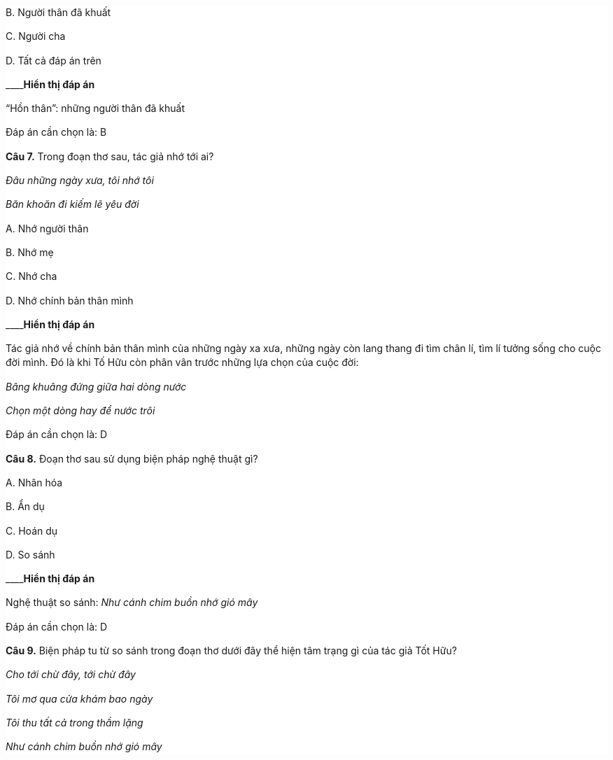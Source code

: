 B. Người thân đã khuất

C. Người cha

D. Tất cả đáp án trên

____**Hiển thị đáp án**

“Hồn thân”: những người thân đã khuất

Đáp án cần chọn là: B

**Câu 7.** Trong đoạn thơ sau, tác giả nhớ tới ai?

_Đâu những ngày xưa, tôi nhớ tôi_

_Băn khoăn đi kiếm lẽ yêu đời_

A. Nhớ người thân

B. Nhớ mẹ

C. Nhớ cha

D. Nhớ chính bản thân mình

____**Hiển thị đáp án**

Tác giả nhớ về chính bản thân mình của những ngày xa xưa, những ngày còn lang thang đi tìm chân lí, tìm lí tưởng sống cho cuộc đời mình. Đó là khi Tố Hữu còn phân vân trước những lựa chọn của cuộc đời:

_Bâng khuâng đứng giữa hai dòng nước_

_Chọn một dòng hay để nước trôi_

Đáp án cần chọn là: D

**Câu 8.** Đoạn thơ sau sử dụng biện pháp nghệ thuật gì?

A. Nhân hóa

B. Ẩn dụ

C. Hoán dụ

D. So sánh

____**Hiển thị đáp án**

Nghệ thuật so sánh:  _Như cánh chim buồn nhớ gió mây_

Đáp án cần chọn là: D

**Câu 9.** Biện pháp tu từ so sánh trong đoạn thơ dưới đây thể hiện tâm trạng gì của tác giả Tốt Hữu?

_Cho tới chừ đây, tới chừ đây_

_Tôi mơ qua cửa khám bao ngày_

_Tôi thu tất cả trong thầm lặng_

_Như cánh chim buồn nhớ gió mây_
